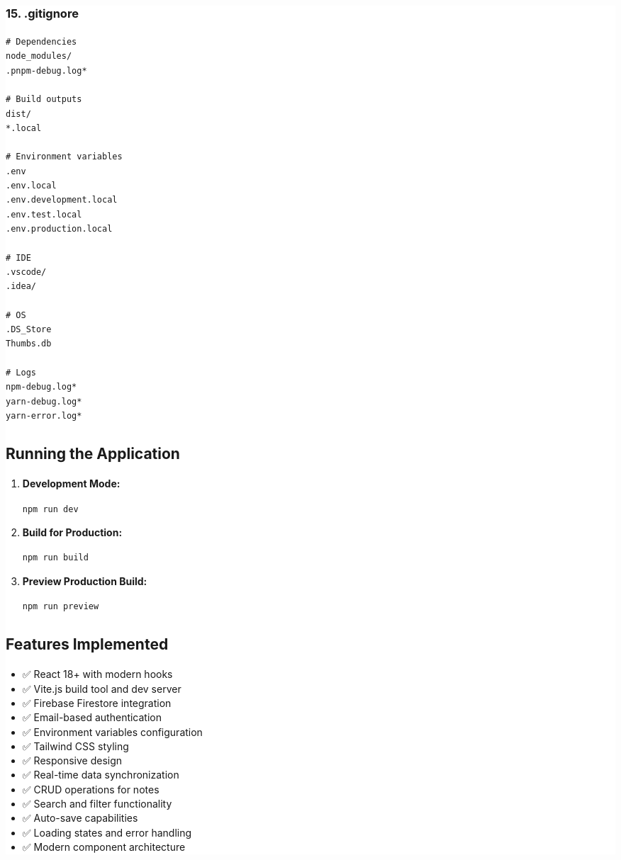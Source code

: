 ### 15. .gitignore

```gitignore
# Dependencies
node_modules/
.pnpm-debug.log*

# Build outputs
dist/
*.local

# Environment variables
.env
.env.local
.env.development.local
.env.test.local
.env.production.local

# IDE
.vscode/
.idea/

# OS
.DS_Store
Thumbs.db

# Logs
npm-debug.log*
yarn-debug.log*
yarn-error.log*
```

## Running the Application

1. **Development Mode:**
   ```bash
   npm run dev
   ```

2. **Build for Production:**
   ```bash
   npm run build
   ```

3. **Preview Production Build:**
   ```bash
   npm run preview
   ```

## Features Implemented

- ✅ React 18+ with modern hooks
- ✅ Vite.js build tool and dev server
- ✅ Firebase Firestore integration
- ✅ Email-based authentication
- ✅ Environment variables configuration
- ✅ Tailwind CSS styling
- ✅ Responsive design
- ✅ Real-time data synchronization
- ✅ CRUD operations for notes
- ✅ Search and filter functionality
- ✅ Auto-save capabilities
- ✅ Loading states and error handling
- ✅ Modern component architecture
